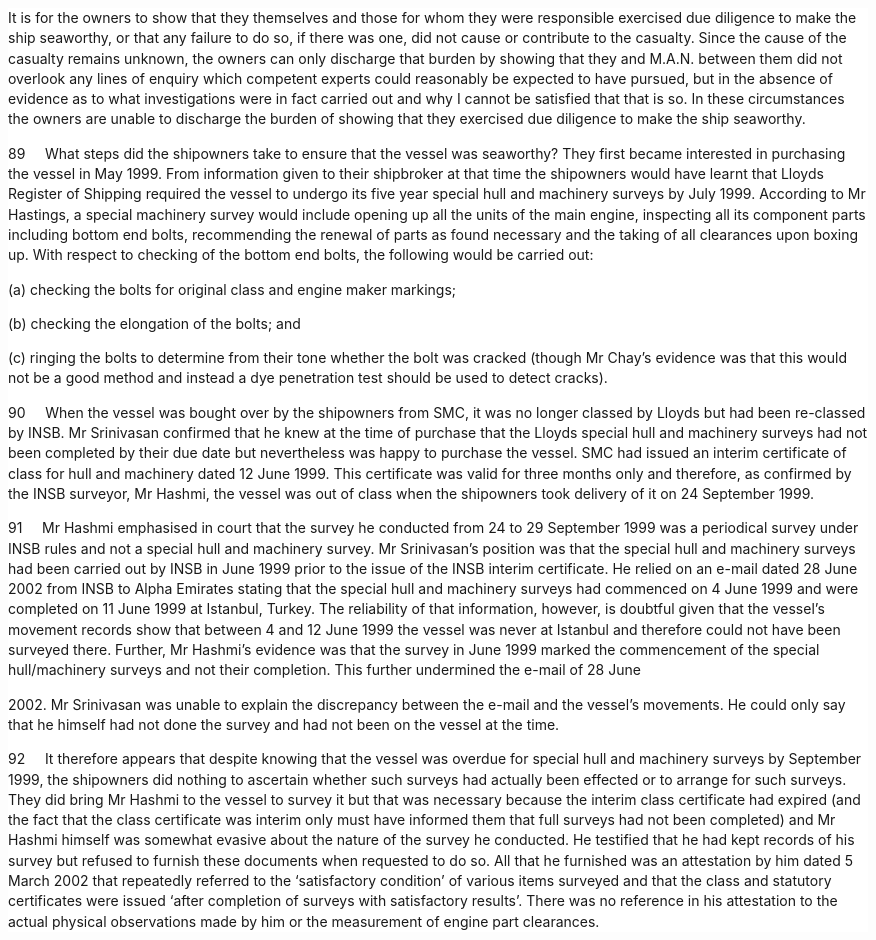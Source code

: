 It is for the owners to show that they themselves and those for whom they were responsible exercised due diligence to make the ship seaworthy, or that any failure to do so, if there was one, did not cause or contribute to the casualty. Since the cause of the casualty remains unknown, the owners can only discharge that burden by showing that they and M.A.N. between them did not overlook any lines of enquiry which competent experts could reasonably be expected to have pursued, but in the absence of evidence as to what investigations were in fact carried out and why I cannot be satisfied that that is so. In these circumstances the owners are unable to discharge the burden of showing that they exercised due diligence to make the ship seaworthy. 

89     What steps did the shipowners take to ensure that the vessel was seaworthy? They first became interested in purchasing the vessel in May 1999. From information given to their shipbroker at that time the shipowners would have learnt that Lloyds Register of Shipping required the vessel to undergo its five year special hull and machinery surveys by July 1999. According to Mr Hastings, a special machinery survey would include opening up all the units of the main engine, inspecting all its component parts including bottom end bolts, recommending the renewal of parts as found necessary and the taking of all clearances upon boxing up. With respect to checking of the bottom end bolts, the following would be carried out: 

 (a) checking the bolts for original class and engine maker markings; 

 (b) checking the elongation of the bolts; and 

 (c) ringing the bolts to determine from their tone whether the bolt was cracked (though Mr Chay’s evidence was that this would not be a good method and instead a dye penetration test should be used to detect cracks). 


90     When the vessel was bought over by the shipowners from SMC, it was no longer classed by Lloyds but had been re-classed by INSB. Mr Srinivasan confirmed that he knew at the time of purchase that the Lloyds special hull and machinery surveys had not been completed by their due date but nevertheless was happy to purchase the vessel. SMC had issued an interim certificate of class for hull and machinery dated 12 June 1999. This certificate was valid for three months only and therefore, as confirmed by the INSB surveyor, Mr Hashmi, the vessel was out of class when the shipowners took delivery of it on 24 September 1999. 

91     Mr Hashmi emphasised in court that the survey he conducted from 24 to 29 September 1999 was a periodical survey under INSB rules and not a special hull and machinery survey. Mr Srinivasan’s position was that the special hull and machinery surveys had been carried out by INSB in June 1999 prior to the issue of the INSB interim certificate. He relied on an e-mail dated 28 June 2002 from INSB to Alpha Emirates stating that the special hull and machinery surveys had commenced on 4 June 1999 and were completed on 11 June 1999 at Istanbul, Turkey. The reliability of that information, however, is doubtful given that the vessel’s movement records show that between 4 and 12 June 1999 the vessel was never at Istanbul and therefore could not have been surveyed there. Further, Mr Hashmi’s evidence was that the survey in June 1999 marked the commencement of the special hull/machinery surveys and not their completion. This further undermined the e-mail of 28 June 

2002\. Mr Srinivasan was unable to explain the discrepancy between the e-mail and the vessel’s movements. He could only say that he himself had not done the survey and had not been on the vessel at the time. 

92     It therefore appears that despite knowing that the vessel was overdue for special hull and machinery surveys by September 1999, the shipowners did nothing to ascertain whether such surveys had actually been effected or to arrange for such surveys. They did bring Mr Hashmi to the vessel to survey it but that was necessary because the interim class certificate had expired (and the fact that the class certificate was interim only must have informed them that full surveys had not been completed) and Mr Hashmi himself was somewhat evasive about the nature of the survey he conducted. He testified that he had kept records of his survey but refused to furnish these documents when requested to do so. All that he furnished was an attestation by him dated 5 March 2002 that repeatedly referred to the ‘satisfactory condition’ of various items surveyed and that the class and statutory certificates were issued ‘after completion of surveys with satisfactory results’. There was no reference in his attestation to the actual physical observations made by him or the measurement of engine part clearances. 
